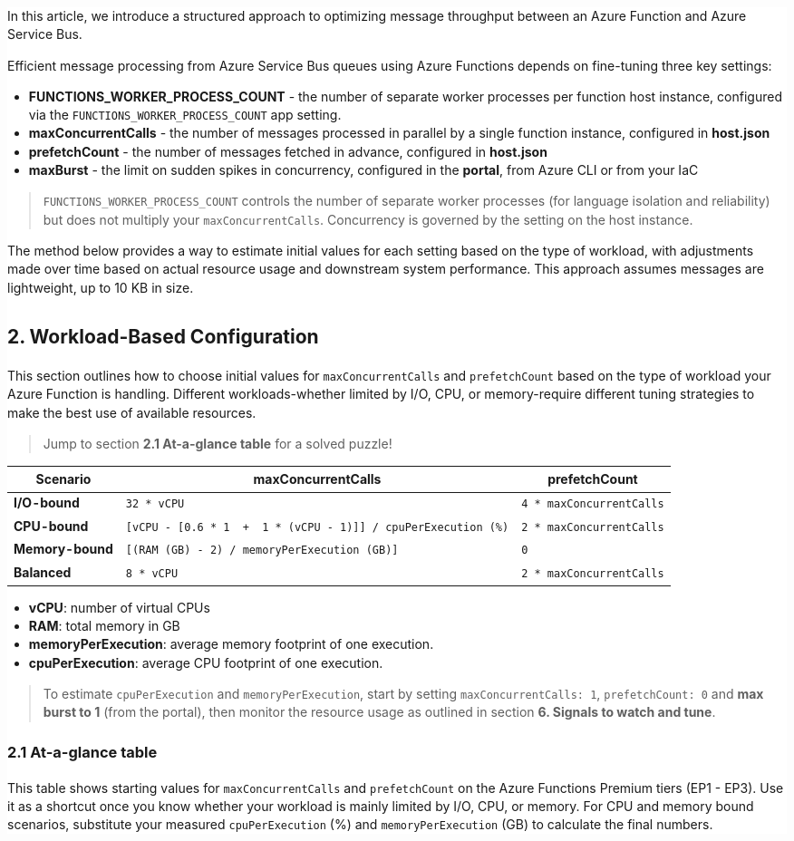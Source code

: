 In this article, we introduce a structured approach to optimizing message throughput between an Azure Function and Azure Service Bus.

Efficient message processing from Azure Service Bus queues using Azure Functions depends on fine-tuning three key settings:

- **FUNCTIONS_WORKER_PROCESS_COUNT** - the number of separate worker processes per function host instance, configured via the `FUNCTIONS_WORKER_PROCESS_COUNT` app setting.
- **maxConcurrentCalls** - the number of messages processed in parallel by a single function instance, configured in **host.json**
- **prefetchCount** - the number of messages fetched in advance, configured in **host.json**
- **maxBurst** - the limit on sudden spikes in concurrency, configured in the **portal**, from Azure CLI or from your IaC

> `FUNCTIONS_WORKER_PROCESS_COUNT` controls the number of separate worker processes (for language isolation and reliability) but does not multiply your `maxConcurrentCalls`. Concurrency is governed by the setting on the host instance.

The method below provides a way to estimate initial values for each setting based on the type of workload, with adjustments made over time based on actual resource usage and downstream system performance. This approach assumes messages are lightweight, up to 10 KB in size.

## 2. Workload-Based Configuration

This section outlines how to choose initial values for `maxConcurrentCalls` and `prefetchCount` based on the type of workload your Azure Function is handling. Different workloads-whether limited by I/O, CPU, or memory-require different tuning strategies to make the best use of available resources.

> Jump to section **2.1 At-a-glance table** for a solved puzzle!

| Scenario         | maxConcurrentCalls                                                         | prefetchCount            |
| ---------------- | -------------------------------------------------------------------------- | ------------------------ |
| **I/O-bound**    | `32 * vCPU`                                                                | `4 * maxConcurrentCalls` |
| **CPU-bound**    | `[vCPU - [0.6 * 1  +  1 * (vCPU - 1)]] / cpuPerExecution (%)`              | `2 * maxConcurrentCalls` |
| **Memory-bound** | `[(RAM (GB) - 2) / memoryPerExecution (GB)]`                               | `0`                      |
| **Balanced**     | `8 * vCPU`                                                                 | `2 * maxConcurrentCalls` |

- **vCPU**: number of virtual CPUs
- **RAM**: total memory in GB
- **memoryPerExecution**: average memory footprint of one execution.
- **cpuPerExecution**: average CPU footprint of one execution.

> To estimate `cpuPerExecution` and `memoryPerExecution`, start by setting `maxConcurrentCalls: 1`, `prefetchCount: 0` and **max burst to 1** (from the portal), then monitor the resource usage as outlined in section **6. Signals to watch and tune**.

### 2.1 At-a-glance table

This table shows starting values for `maxConcurrentCalls` and `prefetchCount` on the Azure Functions Premium tiers (EP1 - EP3).
Use it as a shortcut once you know whether your workload is mainly limited by I/O, CPU, or memory.
For CPU and memory bound scenarios, substitute your measured `cpuPerExecution` (%) and `memoryPerExecution` (GB) to calculate the final numbers.
